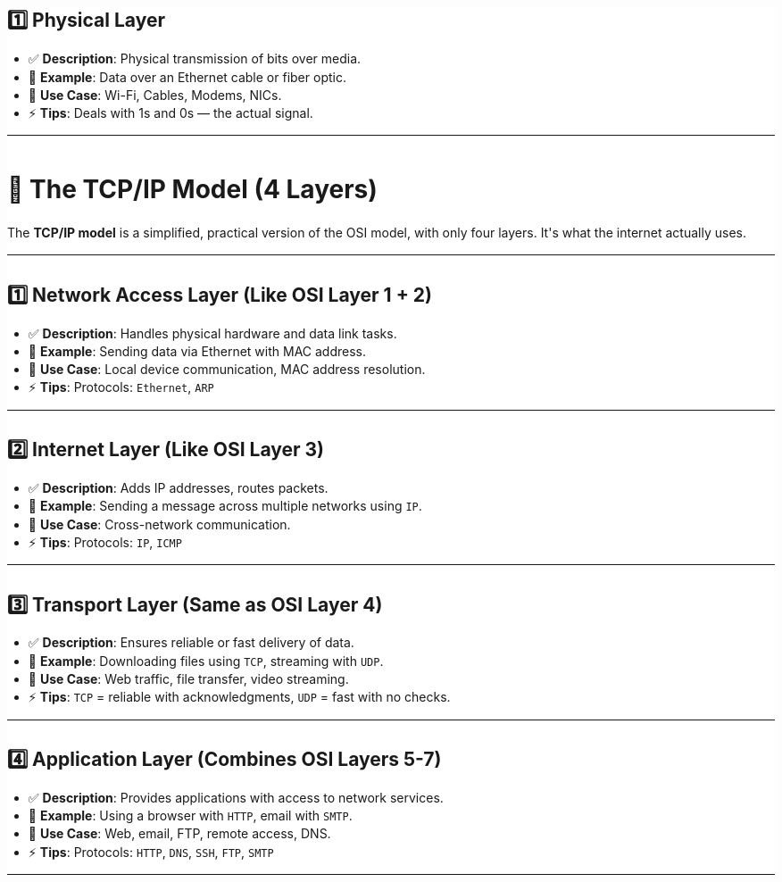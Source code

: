 
## 1️⃣ Physical Layer

- ✅ **Description**: Physical transmission of bits over media.
- 🧠 **Example**: Data over an Ethernet cable or fiber optic.
- 🎯 **Use Case**: Wi-Fi, Cables, Modems, NICs.
- ⚡ **Tips**: Deals with 1s and 0s — the actual signal.

---

# 🧳 The TCP/IP Model (4 Layers)

The **TCP/IP model** is a simplified, practical version of the OSI model, with only four layers. It's what the internet actually uses.

---

## 1️⃣ Network Access Layer (Like OSI Layer 1 + 2)

- ✅ **Description**: Handles physical hardware and data link tasks.
- 🧠 **Example**: Sending data via Ethernet with MAC address.
- 🎯 **Use Case**: Local device communication, MAC address resolution.
- ⚡ **Tips**: Protocols: `Ethernet`, `ARP`

---

## 2️⃣ Internet Layer (Like OSI Layer 3)

- ✅ **Description**: Adds IP addresses, routes packets.
- 🧠 **Example**: Sending a message across multiple networks using `IP`.
- 🎯 **Use Case**: Cross-network communication.
- ⚡ **Tips**: Protocols: `IP`, `ICMP`

---

## 3️⃣ Transport Layer (Same as OSI Layer 4)

- ✅ **Description**: Ensures reliable or fast delivery of data.
- 🧠 **Example**: Downloading files using `TCP`, streaming with `UDP`.
- 🎯 **Use Case**: Web traffic, file transfer, video streaming.
- ⚡ **Tips**: `TCP` = reliable with acknowledgments, `UDP` = fast with no checks.

---

## 4️⃣ Application Layer (Combines OSI Layers 5-7)

- ✅ **Description**: Provides applications with access to network services.
- 🧠 **Example**: Using a browser with `HTTP`, email with `SMTP`.
- 🎯 **Use Case**: Web, email, FTP, remote access, DNS.
- ⚡ **Tips**: Protocols: `HTTP`, `DNS`, `SSH`, `FTP`, `SMTP`

---